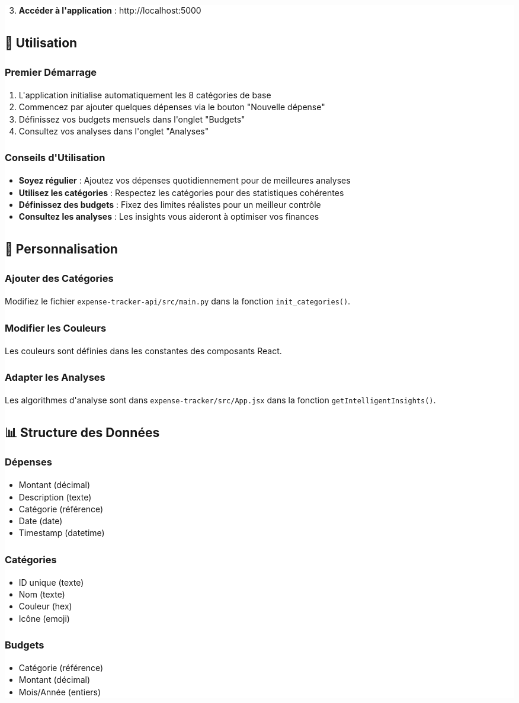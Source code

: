 3. **Accéder à l'application** : http://localhost:5000

## 🎯 Utilisation

### Premier Démarrage
1. L'application initialise automatiquement les 8 catégories de base
2. Commencez par ajouter quelques dépenses via le bouton "Nouvelle dépense"
3. Définissez vos budgets mensuels dans l'onglet "Budgets"
4. Consultez vos analyses dans l'onglet "Analyses"

### Conseils d'Utilisation
- **Soyez régulier** : Ajoutez vos dépenses quotidiennement pour de meilleures analyses
- **Utilisez les catégories** : Respectez les catégories pour des statistiques cohérentes
- **Définissez des budgets** : Fixez des limites réalistes pour un meilleur contrôle
- **Consultez les analyses** : Les insights vous aideront à optimiser vos finances

## 🔧 Personnalisation

### Ajouter des Catégories
Modifiez le fichier `expense-tracker-api/src/main.py` dans la fonction `init_categories()`.

### Modifier les Couleurs
Les couleurs sont définies dans les constantes des composants React.

### Adapter les Analyses
Les algorithmes d'analyse sont dans `expense-tracker/src/App.jsx` dans la fonction `getIntelligentInsights()`.

## 📊 Structure des Données

### Dépenses
- Montant (décimal)
- Description (texte)
- Catégorie (référence)
- Date (date)
- Timestamp (datetime)

### Catégories
- ID unique (texte)
- Nom (texte)
- Couleur (hex)
- Icône (emoji)

### Budgets
- Catégorie (référence)
- Montant (décimal)
- Mois/Année (entiers)
